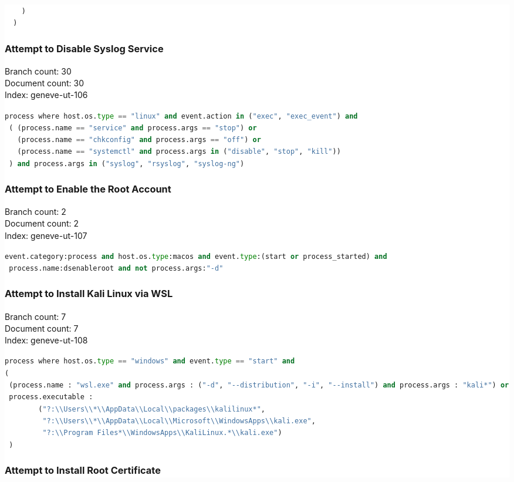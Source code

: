 ```python
    )
  )
```



### Attempt to Disable Syslog Service

Branch count: 30  
Document count: 30  
Index: geneve-ut-106

```python
process where host.os.type == "linux" and event.action in ("exec", "exec_event") and
 ( (process.name == "service" and process.args == "stop") or
   (process.name == "chkconfig" and process.args == "off") or
   (process.name == "systemctl" and process.args in ("disable", "stop", "kill"))
 ) and process.args in ("syslog", "rsyslog", "syslog-ng")
```



### Attempt to Enable the Root Account

Branch count: 2  
Document count: 2  
Index: geneve-ut-107

```python
event.category:process and host.os.type:macos and event.type:(start or process_started) and
 process.name:dsenableroot and not process.args:"-d"
```



### Attempt to Install Kali Linux via WSL

Branch count: 7  
Document count: 7  
Index: geneve-ut-108

```python
process where host.os.type == "windows" and event.type == "start" and
(
 (process.name : "wsl.exe" and process.args : ("-d", "--distribution", "-i", "--install") and process.args : "kali*") or 
 process.executable : 
        ("?:\\Users\\*\\AppData\\Local\\packages\\kalilinux*", 
         "?:\\Users\\*\\AppData\\Local\\Microsoft\\WindowsApps\\kali.exe",
         "?:\\Program Files*\\WindowsApps\\KaliLinux.*\\kali.exe")
 )
```



### Attempt to Install Root Certificate
